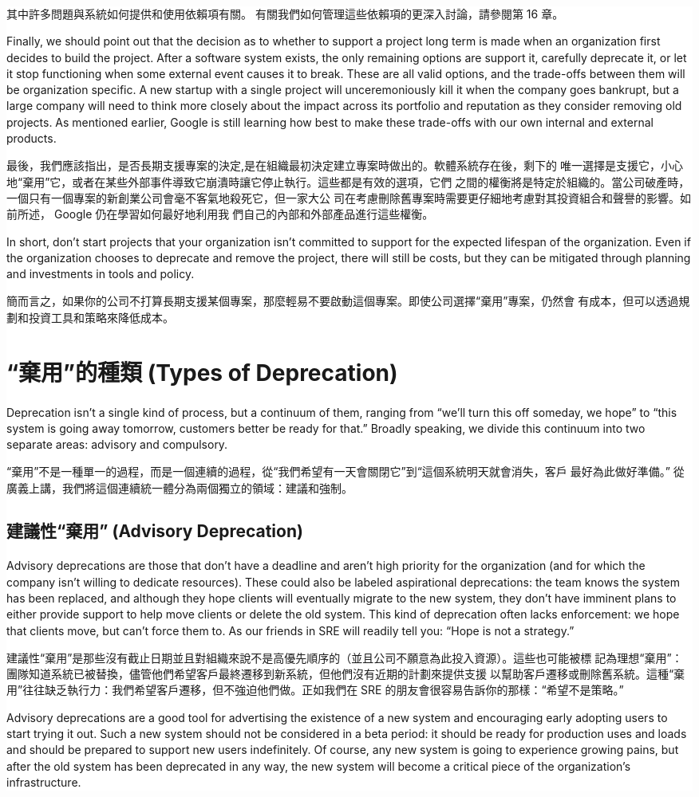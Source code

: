 其中許多問題與系統如何提供和使用依賴項有關。 有關我們如何管理這些依賴項的更深入討論，請參閱第 16 章。

Finally, we should point out that the decision as to whether to support a project long term is made when an organization first decides to build the project. After a software system exists, the only remaining options are support it, carefully deprecate it, or let it stop functioning when some external event causes it to break. These are all valid options, and the trade-offs between them will be organization specific. A new startup with a single project will unceremoniously kill it when the company goes bankrupt, but a large company will need to think more closely about the impact across its portfolio and reputation as they consider removing old projects. As mentioned earlier, Google is still learning how best to make these trade-offs with our own internal and external products.

最後，我們應該指出，是否長期支援專案的決定,是在組織最初決定建立專案時做出的。軟體系統存在後，剩下的 唯一選擇是支援它，小心地“棄用”它，或者在某些外部事件導致它崩潰時讓它停止執行。這些都是有效的選項，它們 之間的權衡將是特定於組織的。當公司破產時，一個只有一個專案的新創業公司會毫不客氣地殺死它，但一家大公 司在考慮刪除舊專案時需要更仔細地考慮對其投資組合和聲譽的影響。如前所述， Google 仍在學習如何最好地利用我 們自己的內部和外部產品進行這些權衡。

In short, don’t start projects that your organization isn’t committed to support for the expected lifespan of the organization. Even if the organization chooses to deprecate and remove the project, there will still be costs, but they can be mitigated through planning and investments in tools and policy.

簡而言之，如果你的公司不打算長期支援某個專案，那麼輕易不要啟動這個專案。即使公司選擇“棄用”專案，仍然會 有成本，但可以透過規劃和投資工具和策略來降低成本。


<a id="org5f89150"></a>

# “棄用”的種類 (Types of Deprecation)

Deprecation isn’t a single kind of process, but a continuum of them, ranging from “we’ll turn this off someday, we hope” to “this system is going away tomorrow, customers better be ready for that.” Broadly speaking, we divide this continuum into two separate areas: advisory and compulsory.

“棄用”不是一種單一的過程，而是一個連續的過程，從“我們希望有一天會關閉它”到“這個系統明天就會消失，客戶 最好為此做好準備。” 從廣義上講，我們將這個連續統一體分為兩個獨立的領域：建議和強制。


<a id="org82746f5"></a>

## 建議性“棄用” (Advisory Deprecation)

Advisory deprecations are those that don’t have a deadline and aren’t high priority for the organization (and for which the company isn’t willing to dedicate resources). These could also be labeled aspirational deprecations: the team knows the system has been replaced, and although they hope clients will eventually migrate to the new system, they don’t have imminent plans to either provide support to help move clients or delete the old system. This kind of deprecation often lacks enforcement: we hope that clients move, but can’t force them to. As our friends in SRE will readily tell you: “Hope is not a strategy.”

建議性“棄用”是那些沒有截止日期並且對組織來說不是高優先順序的（並且公司不願意為此投入資源）。這些也可能被標 記為理想“棄用”：團隊知道系統已被替換，儘管他們希望客戶最終遷移到新系統，但他們沒有近期的計劃來提供支援 以幫助客戶遷移或刪除舊系統。這種“棄用”往往缺乏執行力：我們希望客戶遷移，但不強迫他們做。正如我們在 SRE 的朋友會很容易告訴你的那樣：“希望不是策略。”

Advisory deprecations are a good tool for advertising the existence of a new system and encouraging early adopting users to start trying it out. Such a new system should not be considered in a beta period: it should be ready for production uses and loads and should be prepared to support new users indefinitely. Of course, any new system is going to experience growing pains, but after the old system has been deprecated in any way, the new system will become a critical piece of the organization’s infrastructure.
